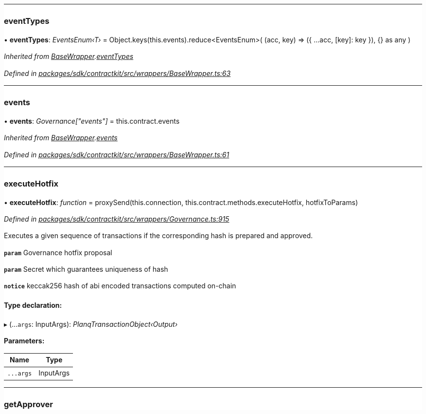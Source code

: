 ___

###  eventTypes

• **eventTypes**: *EventsEnum‹T›* = Object.keys(this.events).reduce<EventsEnum<T>>(
    (acc, key) => ({ ...acc, [key]: key }),
    {} as any
  )

*Inherited from [BaseWrapper](_wrappers_basewrapper_.basewrapper.md).[eventTypes](_wrappers_basewrapper_.basewrapper.md#eventtypes)*

*Defined in [packages/sdk/contractkit/src/wrappers/BaseWrapper.ts:63](https://github.com/planq-network/planq-sdk/blob/master/packages/sdk/contractkit/src/wrappers/BaseWrapper.ts#L63)*

___

###  events

• **events**: *Governance["events"]* = this.contract.events

*Inherited from [BaseWrapper](_wrappers_basewrapper_.basewrapper.md).[events](_wrappers_basewrapper_.basewrapper.md#events)*

*Defined in [packages/sdk/contractkit/src/wrappers/BaseWrapper.ts:61](https://github.com/planq-network/planq-sdk/blob/master/packages/sdk/contractkit/src/wrappers/BaseWrapper.ts#L61)*

___

###  executeHotfix

• **executeHotfix**: *function* = proxySend(this.connection, this.contract.methods.executeHotfix, hotfixToParams)

*Defined in [packages/sdk/contractkit/src/wrappers/Governance.ts:915](https://github.com/planq-network/planq-sdk/blob/master/packages/sdk/contractkit/src/wrappers/Governance.ts#L915)*

Executes a given sequence of transactions if the corresponding hash is prepared and approved.

**`param`** Governance hotfix proposal

**`param`** Secret which guarantees uniqueness of hash

**`notice`** keccak256 hash of abi encoded transactions computed on-chain

#### Type declaration:

▸ (...`args`: InputArgs): *PlanqTransactionObject‹Output›*

**Parameters:**

Name | Type |
------ | ------ |
`...args` | InputArgs |

___

###  getApprover
